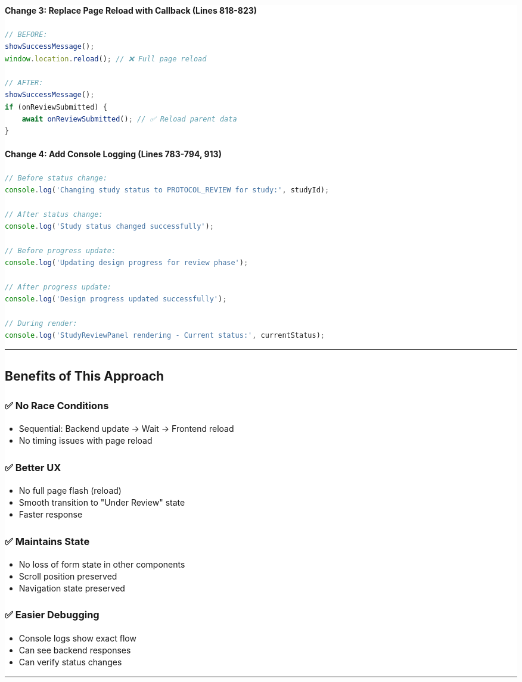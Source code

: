 #### Change 3: Replace Page Reload with Callback (Lines 818-823)
```javascript
// BEFORE:
showSuccessMessage();
window.location.reload(); // ❌ Full page reload

// AFTER:
showSuccessMessage();
if (onReviewSubmitted) {
    await onReviewSubmitted(); // ✅ Reload parent data
}
```

#### Change 4: Add Console Logging (Lines 783-794, 913)
```javascript
// Before status change:
console.log('Changing study status to PROTOCOL_REVIEW for study:', studyId);

// After status change:
console.log('Study status changed successfully');

// Before progress update:
console.log('Updating design progress for review phase');

// After progress update:
console.log('Design progress updated successfully');

// During render:
console.log('StudyReviewPanel rendering - Current status:', currentStatus);
```

---

## Benefits of This Approach

### ✅ No Race Conditions
- Sequential: Backend update → Wait → Frontend reload
- No timing issues with page reload

### ✅ Better UX
- No full page flash (reload)
- Smooth transition to "Under Review" state
- Faster response

### ✅ Maintains State
- No loss of form state in other components
- Scroll position preserved
- Navigation state preserved

### ✅ Easier Debugging
- Console logs show exact flow
- Can see backend responses
- Can verify status changes

---